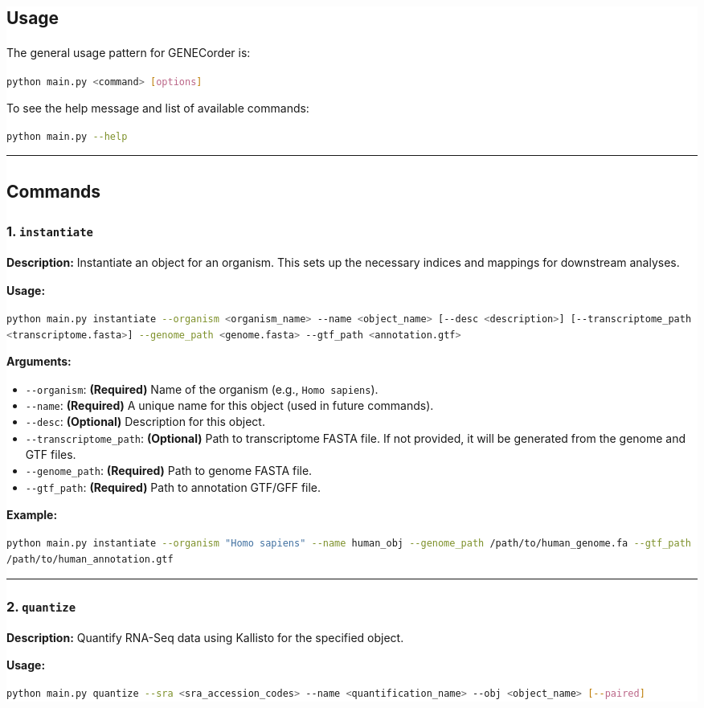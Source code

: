 
## Usage

The general usage pattern for GENECorder is:

```bash
python main.py <command> [options]
```

To see the help message and list of available commands:

```bash
python main.py --help
```

---

## Commands

### 1. `instantiate`

**Description:** Instantiate an object for an organism. This sets up the necessary indices and mappings for downstream analyses.

**Usage:**

```bash
python main.py instantiate --organism <organism_name> --name <object_name> [--desc <description>] [--transcriptome_path <transcriptome.fasta>] --genome_path <genome.fasta> --gtf_path <annotation.gtf>
```

**Arguments:**

- `--organism`: **(Required)** Name of the organism (e.g., `Homo sapiens`).
- `--name`: **(Required)** A unique name for this object (used in future commands).
- `--desc`: **(Optional)** Description for this object.
- `--transcriptome_path`: **(Optional)** Path to transcriptome FASTA file. If not provided, it will be generated from the genome and GTF files.
- `--genome_path`: **(Required)** Path to genome FASTA file.
- `--gtf_path`: **(Required)** Path to annotation GTF/GFF file.

**Example:**

```bash
python main.py instantiate --organism "Homo sapiens" --name human_obj --genome_path /path/to/human_genome.fa --gtf_path /path/to/human_annotation.gtf
```

---

### 2. `quantize`

**Description:** Quantify RNA-Seq data using Kallisto for the specified object.

**Usage:**

```bash
python main.py quantize --sra <sra_accession_codes> --name <quantification_name> --obj <object_name> [--paired]
```
